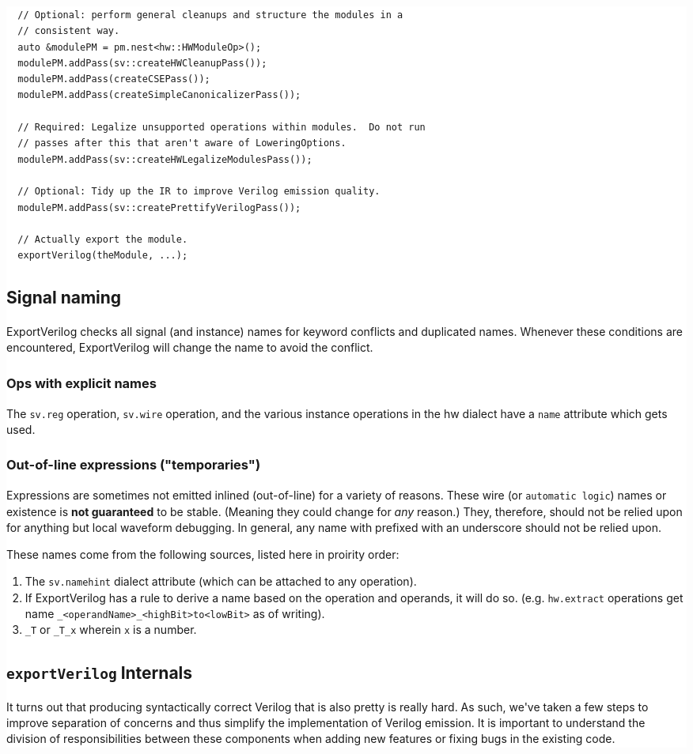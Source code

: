 ```
  // Optional: perform general cleanups and structure the modules in a
  // consistent way.
  auto &modulePM = pm.nest<hw::HWModuleOp>();
  modulePM.addPass(sv::createHWCleanupPass());
  modulePM.addPass(createCSEPass());
  modulePM.addPass(createSimpleCanonicalizerPass());

  // Required: Legalize unsupported operations within modules.  Do not run
  // passes after this that aren't aware of LoweringOptions.
  modulePM.addPass(sv::createHWLegalizeModulesPass());

  // Optional: Tidy up the IR to improve Verilog emission quality.
  modulePM.addPass(sv::createPrettifyVerilogPass());

  // Actually export the module.
  exportVerilog(theModule, ...);
```

## Signal naming

ExportVerilog checks all signal (and instance) names for keyword conflicts and
duplicated names. Whenever these conditions are encountered, ExportVerilog will
change the name to avoid the conflict.

### Ops with explicit names

The `sv.reg` operation, `sv.wire` operation, and the various instance operations
in the hw dialect have a `name` attribute which gets used.

### Out-of-line expressions ("temporaries")

Expressions are sometimes not emitted inlined (out-of-line) for a variety of
reasons. These wire (or `automatic logic`) names or existence is **not
guaranteed** to be stable. (Meaning they could change for *any* reason.) They,
therefore, should not be relied upon for anything but local waveform debugging.
In general, any name with prefixed with an underscore should not be relied upon.

These names come from the following sources, listed here in proirity order:
1. The `sv.namehint` dialect attribute (which can be attached to any operation).
2. If ExportVerilog has a rule to derive a name based on the operation and
operands, it will do so. (e.g. `hw.extract` operations get name
`_<operandName>_<highBit>to<lowBit>` as of writing).
3. `_T` or `_T_x` wherein `x` is a number.

## `exportVerilog` Internals

It turns out that producing syntactically correct Verilog that is also pretty is
really hard.  As such, we've taken a few steps to improve separation of concerns
and thus simplify the implementation of Verilog emission.  It is important to
understand the division of responsibilities between these components when adding
new features or fixing bugs in the existing code.
